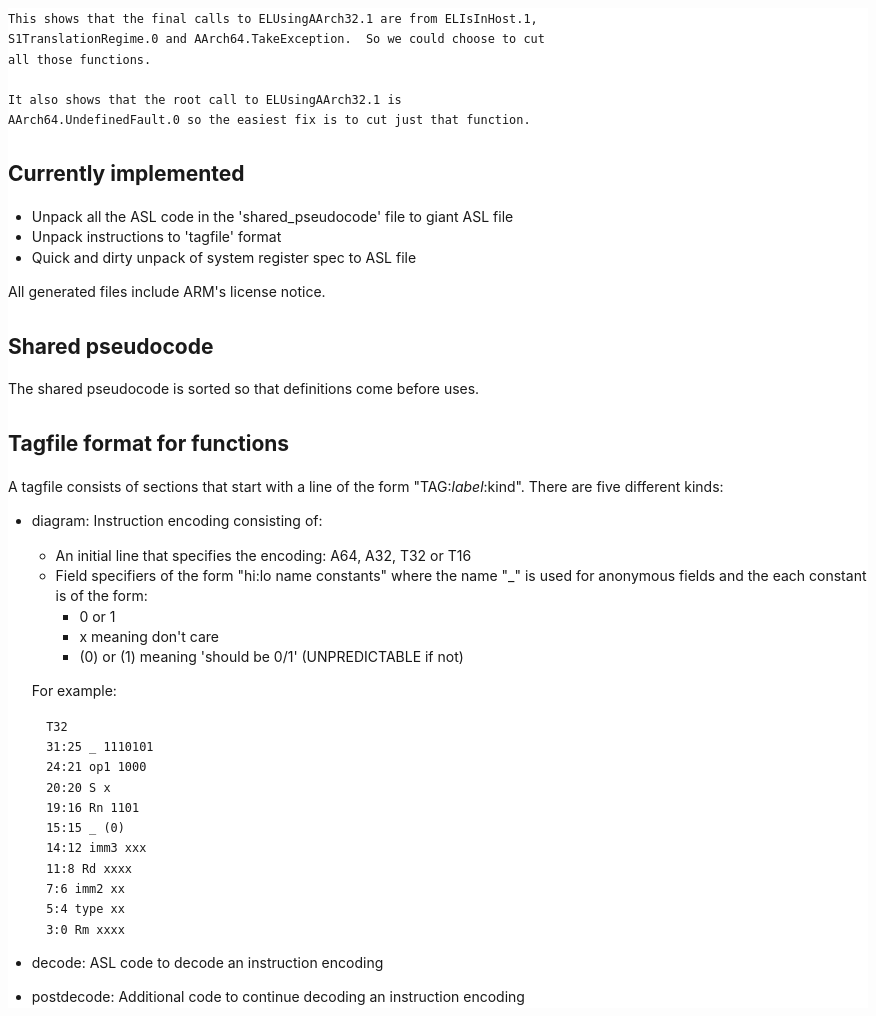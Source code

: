     This shows that the final calls to ELUsingAArch32.1 are from ELIsInHost.1,
    S1TranslationRegime.0 and AArch64.TakeException.  So we could choose to cut
    all those functions.

    It also shows that the root call to ELUsingAArch32.1 is
    AArch64.UndefinedFault.0 so the easiest fix is to cut just that function.


## Currently implemented

- Unpack all the ASL code in the 'shared_pseudocode' file to giant ASL file
- Unpack instructions to 'tagfile' format
- Quick and dirty unpack of system register spec to ASL file

All generated files include ARM's license notice.


## Shared pseudocode

The shared pseudocode is sorted so that definitions come before uses.


## Tagfile format for functions

A tagfile consists of sections that start with a line of the form "TAG:$label:$kind".
There are five different kinds:

- diagram:
    Instruction encoding consisting of:
    - An initial line that specifies the encoding: A64, A32, T32 or T16
    - Field specifiers of the form "hi:lo name constants" where the name
      "_" is used for anonymous fields and the each constant is of the form:
        - 0 or 1
        - x meaning don't care
        - (0) or (1) meaning 'should be 0/1' (UNPREDICTABLE if not)

    For example:

        T32
        31:25 _ 1110101
        24:21 op1 1000
        20:20 S x
        19:16 Rn 1101
        15:15 _ (0)
        14:12 imm3 xxx
        11:8 Rd xxxx
        7:6 imm2 xx
        5:4 type xx
        3:0 Rm xxxx

- decode:
    ASL code to decode an instruction encoding

- postdecode:
    Additional code to continue decoding an instruction encoding
